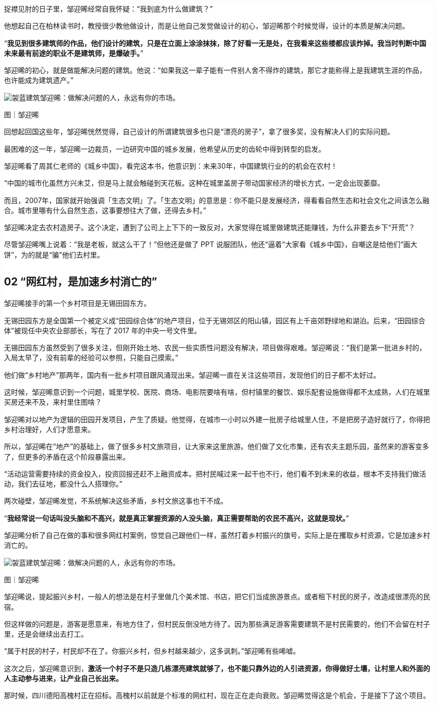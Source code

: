 捉襟见肘的日子里，邹迎晞经常自我怀疑：“我到底为什么做建筑？”

他想起自己在柏林读书时，教授很少教他做设计，而是让他自己发觉做设计的初心，邹迎晞那个时候觉得，设计的本质是解决问题。

“**我见到很多建筑师的作品，他们设计的建筑，只是在立面上涂涂抹抹，除了好看一无是处，在我看来这些楼都应该炸掉。我当时判断中国未来最有前途的职业不是建筑师，是爆破手。**”

邹迎晞的初心，就是做能解决问题的建筑。他说：“如果我这一辈子能有一件别人舍不得炸的建筑，那它才能称得上是我建筑生涯的作品，也许能成为建筑遗产。”

![袈蓝建筑邹迎晞：做解决问题的人，永远有你的市场。](https://image.woshipm.com/wp-files/2022/10/tjZPo6sZhuUOYCvfRLPu.jpeg)

图｜邹迎晞

回想起回国这些年，邹迎晞恍然觉得，自己设计的所谓建筑很多也只是“漂亮的房子”，拿了很多奖，没有解决人们的实际问题。

最困难的这一年，邹迎晞一边裁员，一边研究中国的城乡发展，他希望从历史的齿轮中得到转型的启发。

邹迎晞看了周其仁老师的《城乡中国》，看完这本书，他意识到：未来30年，中国建筑行业的的机会在农村！

“中国的城市化虽然方兴未艾，但是马上就会触碰到天花板。这种在城里盖房子带动国家经济的增长方式，一定会出现萎靡。

而且，2007年，国家就开始强调「生态文明」了。「生态文明」的意思是：你不能只是发展经济，得看看自然生态和社会文化之间该怎么融合。城市里哪有什么自然生态，这事要想往大了做，还得去乡村。”

邹迎晞决定去农村造房子。这个决定，遭到了公司上上下下的一致反对，大家觉得在城里做建筑还能赚钱，为什么非要去乡下“开荒”？

尽管邹迎晞嘴上说着：“我是老板，就这么干了！”但他还是做了 PPT 说服团队，他还“逼着”大家看《城乡中国》，自嘲这是给他们“画大饼”，为的就是“骗”他们去村里。

## 02 “网红村，是加速乡村消亡的”

邹迎晞接手的第一个乡村项目是无锡田园东方。

无锡田园东方是全国第一个被定义成“田园综合体”的地产项目，位于无锡郊区的阳山镇，园区有上千亩郊野绿地和湖泊。后来，“田园综合体”被现任中央农业部部长，写在了 2017 年的中央一号文件里。

无锡田园东方虽然受到了很多关注，但刚开始土地、农民一些实质性问题没有解决，项目做得艰难。邹迎晞说：“我们是第一批进乡村的，入局太早了，没有前辈的经验可以参照，只能自己摸索。”

他们做“乡村地产”那两年，国内有一批乡村项目跟风涌现出来。邹迎晞一直在关注这些项目，发现他们的日子都不太好过。

这时候，邹迎晞意识到一个问题，城里学校、医院、商场、电影院要啥有啥，但村镇里的餐饮、娱乐配套设施做得都不太成熟，人们在城里买房还来不及，来村里住图啥？

邹迎晞对以地产为逻辑的田园开发项目，产生了质疑。他觉得，在城市一小时以外建一批房子给城里人住，不是把房子造好就行了，你得把乡村治理好，人们才愿意来。

所以，邹迎晞在“地产”的基础上，做了很多乡村文旅项目，让大家来这里旅游。他们做了文化市集，还有农夫主题乐园，虽然来的游客变多了，但更多的矛盾在这个阶段暴露出来。

“活动运营需要持续的资金投入，投资回报还赶不上融资成本。把村民喊过来一起干也不行，他们看不到未来的收益，根本不支持我们做活动，我们去征地，都没什么人搭理你。”

两次碰壁，邹迎晞发觉，不系统解决这些矛盾，乡村文旅这事也干不成。

“**我经常说一句话叫没头脑和不高兴，就是真正掌握资源的人没头脑，真正需要帮助的农民不高兴，这就是现状。**”

邹迎晞分析了自己在做的事和很多网红村案例，惊觉自己跟他们一样，虽然打着乡村振兴的旗号，实际上是在攫取乡村资源，它是加速乡村消亡的。

![袈蓝建筑邹迎晞：做解决问题的人，永远有你的市场。](https://image.woshipm.com/wp-files/2022/10/eXQGvIjmCxSLoJsXDVeO.png)

图｜邹迎晞

邹迎晞说，提起振兴乡村，一般人的想法是在村子里做几个美术馆、书店，把它们当成旅游景点。或者租下村民的房子，改造成很漂亮的民宿。

但这样做的问题是，游客是愿意来，有地方住了，但村民反倒没地方待了。因为那些满足游客需要建筑不是村民需要的，他们不会留在村子里，还是会继续出去打工。

“属于村民的村子，村民却不在了。你振兴乡村，但乡村越来越少，这多讽刺。”邹迎晞有些唏嘘。

这次之后，邹迎晞意识到，**激活一个村子不是只造几栋漂亮建筑就够了，也不能只靠外边的人引进资源，你得做好土壤，让村里人和外面的人主动参与进来，让产业自己长出来。**

那时候，四川德阳高槐村正在招标。高槐村以前就是个标准的网红村，现在正在走向衰败。邹迎晞觉得这是个机会，于是接下了这个项目。
